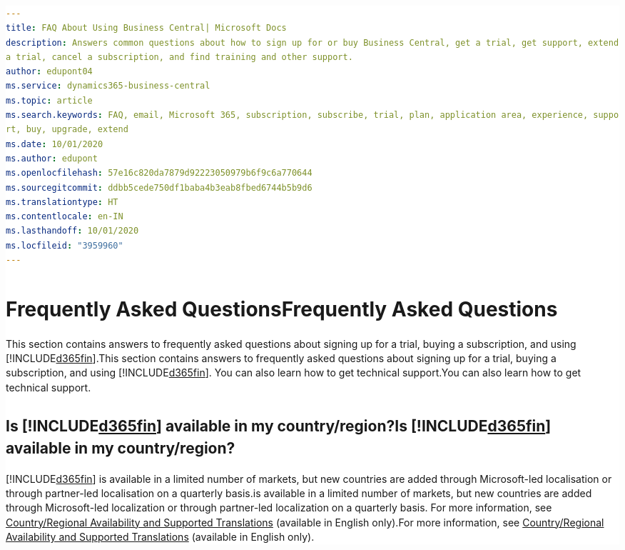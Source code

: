 ```yaml
---
title: FAQ About Using Business Central| Microsoft Docs
description: Answers common questions about how to sign up for or buy Business Central, get a trial, get support, extend a trial, cancel a subscription, and find training and other support.
author: edupont04
ms.service: dynamics365-business-central
ms.topic: article
ms.search.keywords: FAQ, email, Microsoft 365, subscription, subscribe, trial, plan, application area, experience, support, buy, upgrade, extend
ms.date: 10/01/2020
ms.author: edupont
ms.openlocfilehash: 57e16c820da7879d92223050979b6f9c6a770644
ms.sourcegitcommit: ddbb5cede750df1baba4b3eab8fbed6744b5b9d6
ms.translationtype: HT
ms.contentlocale: en-IN
ms.lasthandoff: 10/01/2020
ms.locfileid: "3959960"
---
```

# <a name="frequently-asked-questions"></a><span data-ttu-id="fdf44-103">Frequently Asked Questions</span><span class="sxs-lookup"><span data-stu-id="fdf44-103">Frequently Asked Questions</span></span>

<span data-ttu-id="fdf44-104">This section contains answers to frequently asked questions about signing up for a trial, buying a subscription, and using [!INCLUDE[d365fin](includes/d365fin_md.md)].</span><span class="sxs-lookup"><span data-stu-id="fdf44-104">This section contains answers to frequently asked questions about signing up for a trial, buying a subscription, and using [!INCLUDE[d365fin](includes/d365fin_md.md)].</span></span> <span data-ttu-id="fdf44-105">You can also learn how to get technical support.</span><span class="sxs-lookup"><span data-stu-id="fdf44-105">You can also learn how to get technical support.</span></span>  

## <a name="is-d365fin-available-in-my-countryregion"></a><span data-ttu-id="fdf44-106">Is [!INCLUDE[d365fin](includes/d365fin_md.md)] available in my country/region?</span><span class="sxs-lookup"><span data-stu-id="fdf44-106">Is [!INCLUDE[d365fin](includes/d365fin_md.md)] available in my country/region?</span></span>

[!INCLUDE[d365fin](includes/d365fin_md.md)] <span data-ttu-id="fdf44-107">is available in a limited number of markets, but new countries are added through Microsoft-led localisation or through partner-led localisation on a quarterly basis.</span><span class="sxs-lookup"><span data-stu-id="fdf44-107">is available in a limited number of markets, but new countries are added through Microsoft-led localization or through partner-led localization on a quarterly basis.</span></span> <span data-ttu-id="fdf44-108">For more information, see [Country/Regional Availability and Supported Translations](/dynamics365/business-central/dev-itpro/compliance/apptest-countries-and-translations?toc=/dynamics365/business-central/toc.json) (available in English only).</span><span class="sxs-lookup"><span data-stu-id="fdf44-108">For more information, see [Country/Regional Availability and Supported Translations](/dynamics365/business-central/dev-itpro/compliance/apptest-countries-and-translations?toc=/dynamics365/business-central/toc.json) (available in English only).</span></span>  
